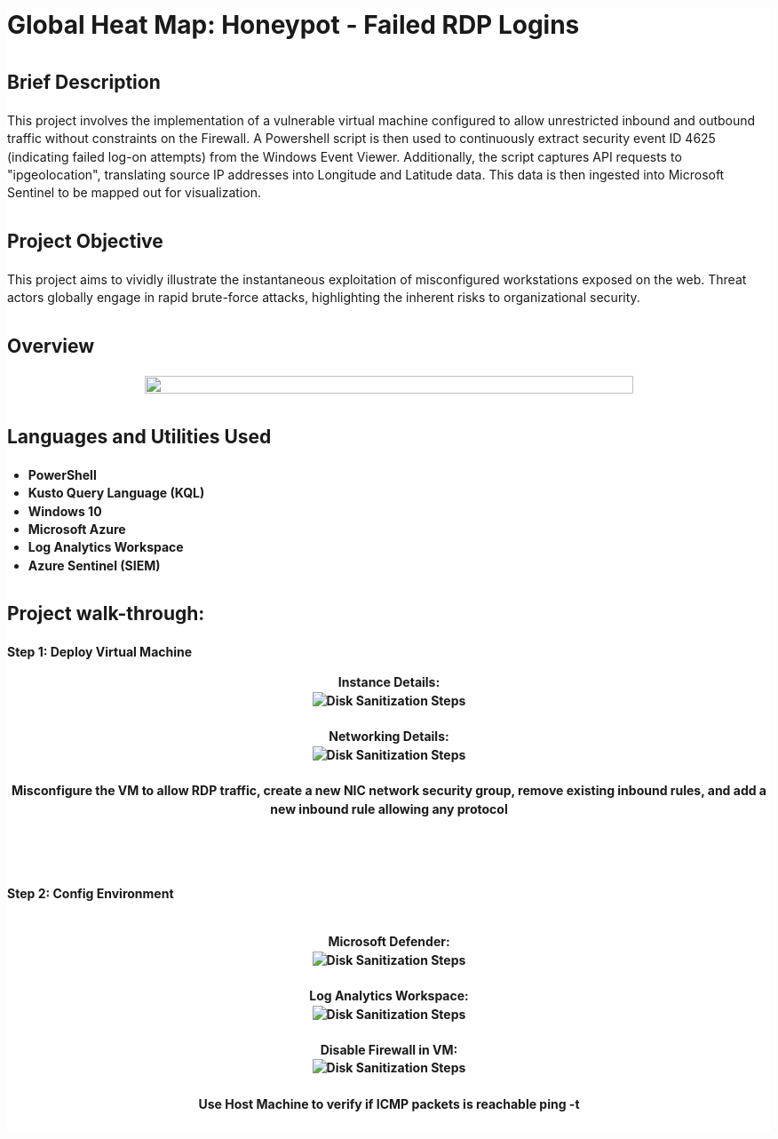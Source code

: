 <h1>Global Heat Map: Honeypot - Failed RDP Logins</h1>


<h2>Brief Description</h2>
This project involves the implementation of a vulnerable virtual machine configured to allow unrestricted inbound and outbound traffic without constraints on the Firewall. A Powershell script is then used to continuously extract security event ID 4625 (indicating failed log-on attempts) from the Windows Event Viewer. Additionally, the script captures API requests to "ipgeolocation", translating source IP addresses into Longitude and Latitude data. This data is then ingested into Microsoft Sentinel to be mapped out for visualization. 

<h2>Project Objective</h2>
This project aims to vividly illustrate the instantaneous exploitation of misconfigured workstations exposed on the web. Threat actors globally engage in rapid brute-force attacks, highlighting the inherent risks to organizational security.

<h2>Overview</h2>
<p align="center">
<img src="https://i.imgur.com/y3Aqek1.png" height="80%" width="80%">

<h2>Languages and Utilities Used</h2>

- <b>PowerShell</b>
- <b>Kusto Query Language (KQL)</b>
- <b>Windows 10</b>
- <b>Microsoft Azure</b>
- <b>Log Analytics Workspace<b>
- <b>Azure Sentinel (SIEM)<b>

<h2>Project walk-through:</h2>
Step 1: Deploy Virtual Machine
<p align="center">
Instance Details: <br/>
<img src="https://i.imgur.com/F8fdKPW.png" height="80%" width="80%" alt="Disk Sanitization Steps"/>
<br />
<br />
Networking Details:  <br/>
<img src="https://i.imgur.com/oGd6m6h.png" height="80%" width="80%" alt="Disk Sanitization Steps"/>
<br />
<br />
Misconfigure the VM to allow RDP traffic, create a new NIC network security group, remove existing inbound rules, and add a new inbound rule allowing any protocol
<br />
<br />
<br />
<br /></p>

Step 2: Config Environment
<p align="center">
<br/> Microsoft Defender: <br/>
<img src="https://i.imgur.com/OnKGVRq.png" height="80%" width="80%" alt="Disk Sanitization Steps"/>
<br />
<br />
Log Analytics Workspace:  <br/>
<img src="https://i.imgur.com/YP977ZY.png" height="80%" width="80%" alt="Disk Sanitization Steps"/>
<br />
<br />
Disable Firewall in VM:  <br/>
<img src="https://i.imgur.com/GyhISce.png" height="80%" width="80%" alt="Disk Sanitization Steps"/>
<br />
<br />
Use Host Machine to verify if ICMP packets is reachable ping -t <VM IP address> 
<br />
<br />